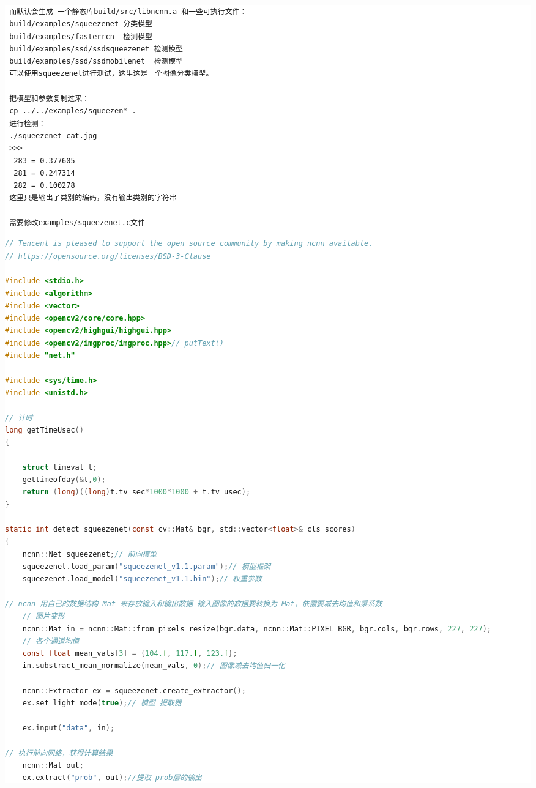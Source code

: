    
     而默认会生成 一个静态库build/src/libncnn.a 和一些可执行文件：
     build/examples/squeezenet 分类模型
     build/examples/fasterrcn  检测模型
     build/examples/ssd/ssdsqueezenet 检测模型
     build/examples/ssd/ssdmobilenet  检测模型
     可以使用squeezenet进行测试，这里这是一个图像分类模型。
     
     把模型和参数复制过来：
     cp ../../examples/squeezen* .
     进行检测：
     ./squeezenet cat.jpg
     >>> 
      283 = 0.377605
      281 = 0.247314
      282 = 0.100278
     这里只是输出了类别的编码，没有输出类别的字符串
     
     需要修改examples/squeezenet.c文件
```c     
// Tencent is pleased to support the open source community by making ncnn available.
// https://opensource.org/licenses/BSD-3-Clause

#include <stdio.h>
#include <algorithm>
#include <vector>
#include <opencv2/core/core.hpp>
#include <opencv2/highgui/highgui.hpp>
#include <opencv2/imgproc/imgproc.hpp>// putText()
#include "net.h"

#include <sys/time.h>
#include <unistd.h>

// 计时
long getTimeUsec()
{
    
    struct timeval t;
    gettimeofday(&t,0);
    return (long)((long)t.tv_sec*1000*1000 + t.tv_usec);
}

static int detect_squeezenet(const cv::Mat& bgr, std::vector<float>& cls_scores)
{
    ncnn::Net squeezenet;// 前向模型
    squeezenet.load_param("squeezenet_v1.1.param");// 模型框架
    squeezenet.load_model("squeezenet_v1.1.bin");// 权重参数
    
// ncnn 用自己的数据结构 Mat 来存放输入和输出数据 输入图像的数据要转换为 Mat，依需要减去均值和乘系数
    // 图片变形
    ncnn::Mat in = ncnn::Mat::from_pixels_resize(bgr.data, ncnn::Mat::PIXEL_BGR, bgr.cols, bgr.rows, 227, 227);
    // 各个通道均值
    const float mean_vals[3] = {104.f, 117.f, 123.f};
    in.substract_mean_normalize(mean_vals, 0);// 图像减去均值归一化

    ncnn::Extractor ex = squeezenet.create_extractor();
    ex.set_light_mode(true);// 模型 提取器 

    ex.input("data", in);
    
// 执行前向网络，获得计算结果
    ncnn::Mat out;
    ex.extract("prob", out);//提取 prob层的输出
```